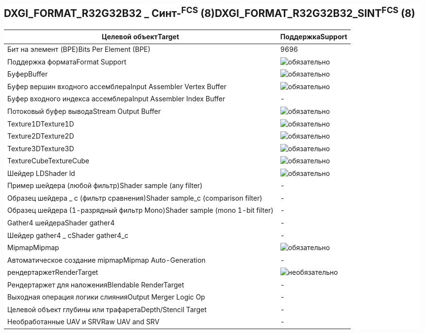 ## <a name="dxgi_format_r32g32b32_sintsupfcssup-8"></a><span data-ttu-id="386eb-639">DXGI_FORMAT_R32G32B32 \_ Синт-<sup>FCS</sup> (8)</span><span class="sxs-lookup"><span data-stu-id="386eb-639">DXGI_FORMAT_R32G32B32\_SINT<sup>FCS</sup> (8)</span></span>
| <span data-ttu-id="386eb-640">Целевой объект</span><span class="sxs-lookup"><span data-stu-id="386eb-640">Target</span></span> | <span data-ttu-id="386eb-641">Поддержка</span><span class="sxs-lookup"><span data-stu-id="386eb-641">Support</span></span> |
| - | - |
| <span data-ttu-id="386eb-642">Бит на элемент (BPE)</span><span class="sxs-lookup"><span data-stu-id="386eb-642">Bits Per Element (BPE)</span></span> | <span data-ttu-id="386eb-643">96</span><span class="sxs-lookup"><span data-stu-id="386eb-643">96</span></span> |
| <span data-ttu-id="386eb-644">Поддержка формата</span><span class="sxs-lookup"><span data-stu-id="386eb-644">Format Support</span></span> | ![обязательно](images/letter-r.jpg) |
| <span data-ttu-id="386eb-646">Буфер</span><span class="sxs-lookup"><span data-stu-id="386eb-646">Buffer</span></span> | ![обязательно](images/letter-r.jpg) |
| <span data-ttu-id="386eb-648">Буфер вершин входного ассемблера</span><span class="sxs-lookup"><span data-stu-id="386eb-648">Input Assembler Vertex Buffer</span></span> | ![обязательно](images/letter-r.jpg) |
| <span data-ttu-id="386eb-650">Буфер входного индекса ассемблера</span><span class="sxs-lookup"><span data-stu-id="386eb-650">Input Assembler Index Buffer</span></span> | \- |
| <span data-ttu-id="386eb-651">Потоковый буфер вывода</span><span class="sxs-lookup"><span data-stu-id="386eb-651">Stream Output Buffer</span></span> | ![обязательно](images/letter-r.jpg) |
| <span data-ttu-id="386eb-653">Texture1D</span><span class="sxs-lookup"><span data-stu-id="386eb-653">Texture1D</span></span> | ![обязательно](images/letter-r.jpg) |
| <span data-ttu-id="386eb-655">Texture2D</span><span class="sxs-lookup"><span data-stu-id="386eb-655">Texture2D</span></span> | ![обязательно](images/letter-r.jpg) |
| <span data-ttu-id="386eb-657">Texture3D</span><span class="sxs-lookup"><span data-stu-id="386eb-657">Texture3D</span></span> | ![обязательно](images/letter-r.jpg) |
| <span data-ttu-id="386eb-659">TextureCube</span><span class="sxs-lookup"><span data-stu-id="386eb-659">TextureCube</span></span> | ![обязательно](images/letter-r.jpg) |
| <span data-ttu-id="386eb-661">Шейдер LD</span><span class="sxs-lookup"><span data-stu-id="386eb-661">Shader ld</span></span> | ![обязательно](images/letter-r.jpg) |
| <span data-ttu-id="386eb-663">Пример шейдера (любой фильтр)</span><span class="sxs-lookup"><span data-stu-id="386eb-663">Shader sample (any filter)</span></span> | \- |
| <span data-ttu-id="386eb-664">Образец шейдера \_ c (фильтр сравнения)</span><span class="sxs-lookup"><span data-stu-id="386eb-664">Shader sample\_c (comparison filter)</span></span> | \- |
| <span data-ttu-id="386eb-665">Образец шейдера (1-разрядный фильтр Mono)</span><span class="sxs-lookup"><span data-stu-id="386eb-665">Shader sample (mono 1-bit filter)</span></span> | \- |
| <span data-ttu-id="386eb-666">Gather4 шейдера</span><span class="sxs-lookup"><span data-stu-id="386eb-666">Shader gather4</span></span> | \- |
| <span data-ttu-id="386eb-667">Шейдер gather4 \_ c</span><span class="sxs-lookup"><span data-stu-id="386eb-667">Shader gather4\_c</span></span> | \- |
| <span data-ttu-id="386eb-668">Mipmap</span><span class="sxs-lookup"><span data-stu-id="386eb-668">Mipmap</span></span> | ![обязательно](images/letter-r.jpg) |
| <span data-ttu-id="386eb-670">Автоматическое создание mipmap</span><span class="sxs-lookup"><span data-stu-id="386eb-670">Mipmap Auto-Generation</span></span> | \- |
| <span data-ttu-id="386eb-671">рендертаржет</span><span class="sxs-lookup"><span data-stu-id="386eb-671">RenderTarget</span></span> | ![необязательно](images/letter-o.jpg) |
| <span data-ttu-id="386eb-673">Рендертаржет для наложения</span><span class="sxs-lookup"><span data-stu-id="386eb-673">Blendable RenderTarget</span></span> | \- |
| <span data-ttu-id="386eb-674">Выходная операция логики слияния</span><span class="sxs-lookup"><span data-stu-id="386eb-674">Output Merger Logic Op</span></span> | \- |
| <span data-ttu-id="386eb-675">Целевой объект глубины или трафарета</span><span class="sxs-lookup"><span data-stu-id="386eb-675">Depth/Stencil Target</span></span> | \- |
| <span data-ttu-id="386eb-676">Необработанные UAV и SRV</span><span class="sxs-lookup"><span data-stu-id="386eb-676">Raw UAV and SRV</span></span> | \- |
